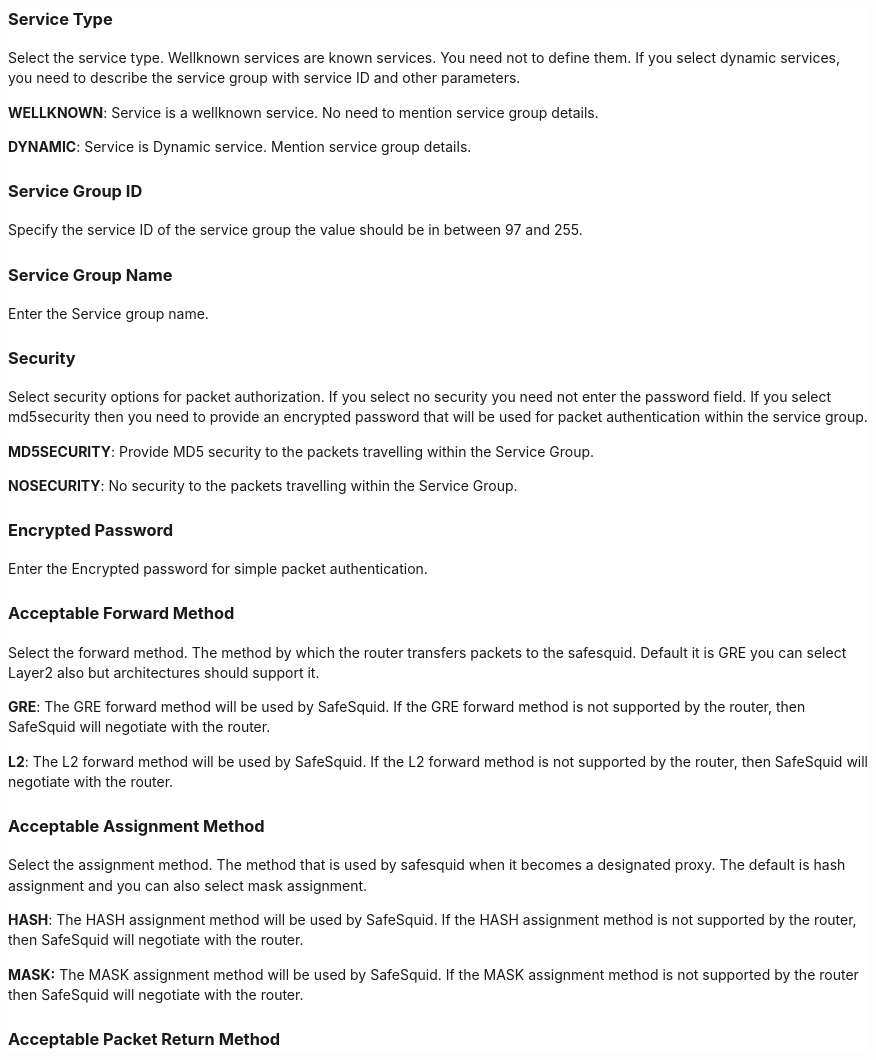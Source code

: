 ### Service Type

Select the service type. Wellknown services are known services. You need not to define them. If you select dynamic services, you need to describe the service group with service ID and other parameters.

**WELLKNOWN**: Service is a wellknown service. No need to mention service group details.

**DYNAMIC**: Service is Dynamic service. Mention service group details.

### Service Group ID

Specify the service ID of the service group the value should be in between 97 and 255.

### Service Group Name

Enter the Service group name.

### Security

Select security options for packet authorization. If you select no security you need not enter the password field. If you select md5security then you need to provide an encrypted password that will be used for packet authentication within the service group.

**MD5SECURITY**: Provide MD5 security to the packets travelling within the Service Group.

**NOSECURITY**: No security to the packets travelling within the Service Group.

### Encrypted Password

Enter the Encrypted password for simple packet authentication.

### Acceptable Forward Method

Select the forward method. The method by which the router transfers packets to the safesquid. Default it is GRE you can select Layer2 also but architectures should support it.

**GRE**: The GRE forward method will be used by SafeSquid. If the GRE forward method is not supported by the router, then SafeSquid will negotiate with the router.

**L2**: The L2 forward method will be used by SafeSquid. If the L2 forward method is not supported by the router, then SafeSquid will negotiate with the router.

### Acceptable Assignment Method

Select the assignment method. The method that is used by safesquid when it becomes a designated proxy. The default is hash assignment and you can also select mask assignment.

**HASH**: The HASH assignment method will be used by SafeSquid. If the HASH assignment method is not supported by the router, then SafeSquid will negotiate with the router.

**MASK:** The MASK assignment method will be used by SafeSquid. If the MASK assignment method is not supported by the router then SafeSquid will negotiate with the router.

### Acceptable Packet Return Method
